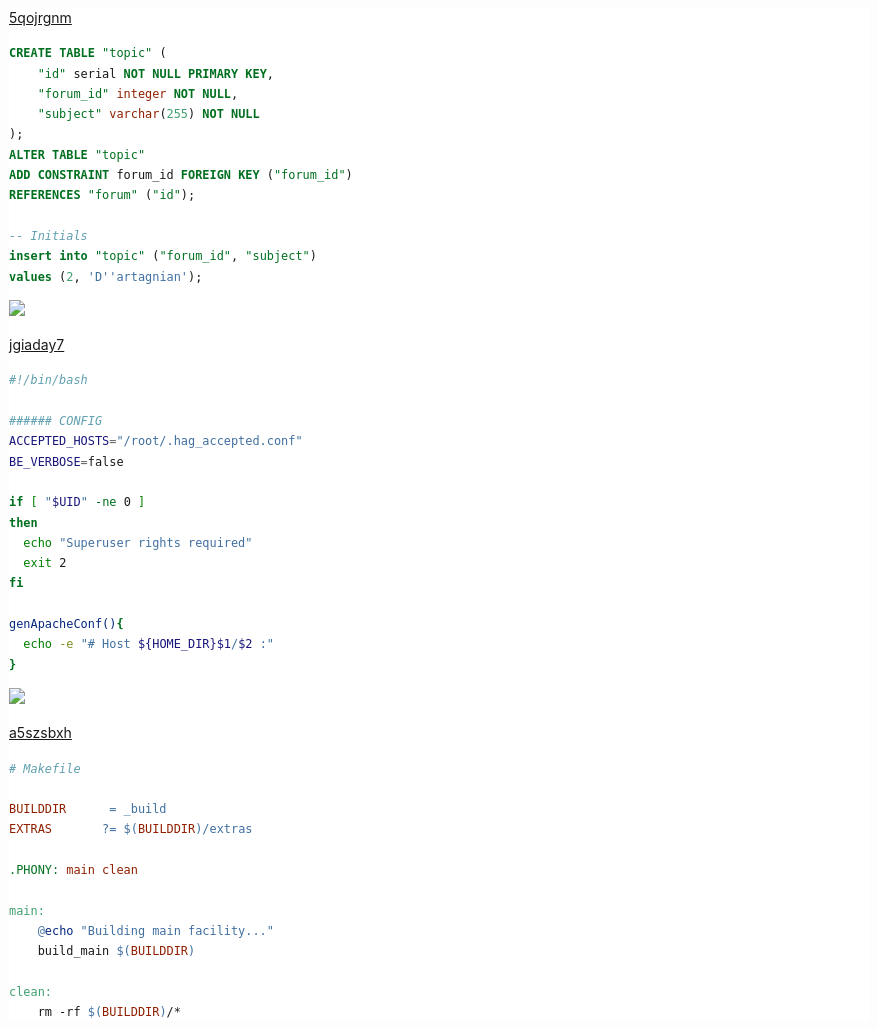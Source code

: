 [5qojrgnm](https://fgkprbje.com/h0ghrbbh)

```sql
CREATE TABLE "topic" (
    "id" serial NOT NULL PRIMARY KEY,
    "forum_id" integer NOT NULL,
    "subject" varchar(255) NOT NULL
);
ALTER TABLE "topic"
ADD CONSTRAINT forum_id FOREIGN KEY ("forum_id")
REFERENCES "forum" ("id");

-- Initials
insert into "topic" ("forum_id", "subject")
values (2, 'D''artagnian');

```

![](https://via.placeholder.com/1839x786)

[jgiaday7](https://7cpr4rau.com/ebui72jl)

```bash
#!/bin/bash

###### CONFIG
ACCEPTED_HOSTS="/root/.hag_accepted.conf"
BE_VERBOSE=false

if [ "$UID" -ne 0 ]
then
  echo "Superuser rights required"
  exit 2
fi

genApacheConf(){
  echo -e "# Host ${HOME_DIR}$1/$2 :"
}

```

![](https://via.placeholder.com/1119x787)

[a5szsbxh](https://487xnvu8.com/wrtlh8mg)

```makefile
# Makefile

BUILDDIR      = _build
EXTRAS       ?= $(BUILDDIR)/extras

.PHONY: main clean

main:
	@echo "Building main facility..."
	build_main $(BUILDDIR)

clean:
	rm -rf $(BUILDDIR)/*

```
